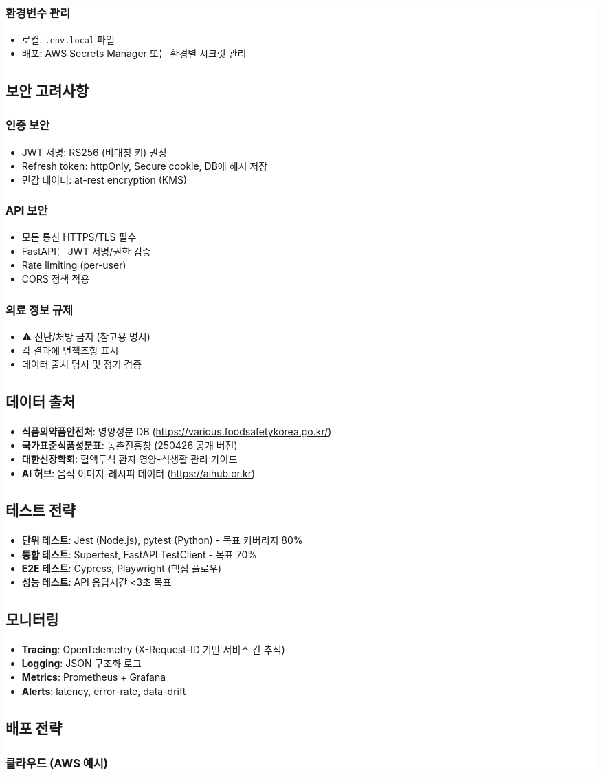 ### 환경변수 관리

- 로컬: `.env.local` 파일
- 배포: AWS Secrets Manager 또는 환경별 시크릿 관리

## 보안 고려사항

### 인증 보안

- JWT 서명: RS256 (비대칭 키) 권장
- Refresh token: httpOnly, Secure cookie, DB에 해시 저장
- 민감 데이터: at-rest encryption (KMS)

### API 보안

- 모든 통신 HTTPS/TLS 필수
- FastAPI는 JWT 서명/권한 검증
- Rate limiting (per-user)
- CORS 정책 적용

### 의료 정보 규제

- ⚠️ 진단/처방 금지 (참고용 명시)
- 각 결과에 면책조항 표시
- 데이터 출처 명시 및 정기 검증

## 데이터 출처

- **식품의약품안전처**: 영양성분 DB (https://various.foodsafetykorea.go.kr/)
- **국가표준식품성분표**: 농촌진흥청 (250426 공개 버전)
- **대한신장학회**: 혈액투석 환자 영양-식생활 관리 가이드
- **AI 허브**: 음식 이미지-레시피 데이터 (https://aihub.or.kr)

## 테스트 전략

- **단위 테스트**: Jest (Node.js), pytest (Python) - 목표 커버리지 80%
- **통합 테스트**: Supertest, FastAPI TestClient - 목표 70%
- **E2E 테스트**: Cypress, Playwright (핵심 플로우)
- **성능 테스트**: API 응답시간 <3초 목표

## 모니터링

- **Tracing**: OpenTelemetry (X-Request-ID 기반 서비스 간 추적)
- **Logging**: JSON 구조화 로그
- **Metrics**: Prometheus + Grafana
- **Alerts**: latency, error-rate, data-drift

## 배포 전략

### 클라우드 (AWS 예시)
